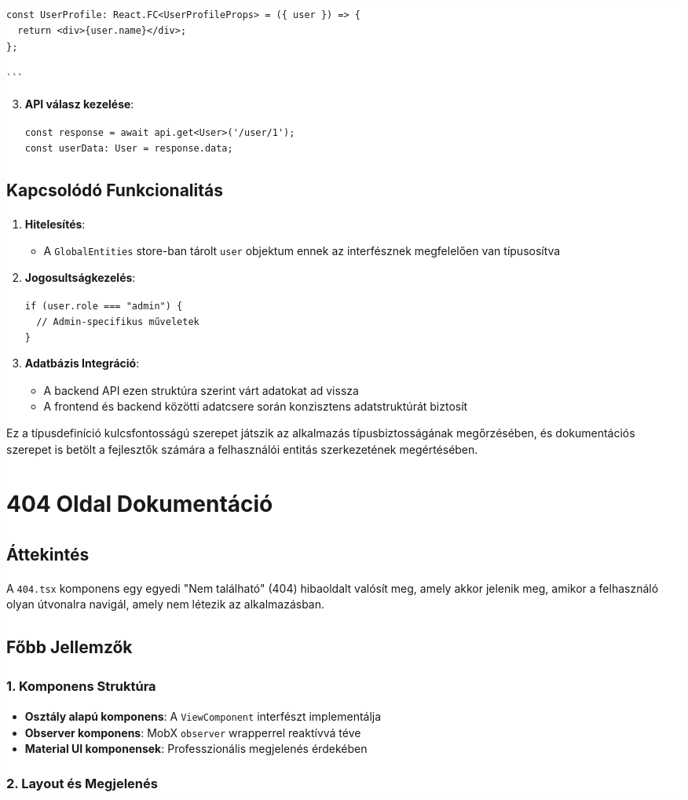     const UserProfile: React.FC<UserProfileProps> = ({ user }) => {
      return <div>{user.name}</div>;
    };
    
    ```
    
3. **API válasz kezelése**:
    
    ```tsx
    const response = await api.get<User>('/user/1');
    const userData: User = response.data;
    
    ```
    

## Kapcsolódó Funkcionalitás

1. **Hitelesítés**:
    - A `GlobalEntities` store-ban tárolt `user` objektum ennek az interfésznek megfelelően van típusosítva
2. **Jogosultságkezelés**:
    
    ```tsx
    if (user.role === "admin") {
      // Admin-specifikus műveletek
    }
    
    ```
    
3. **Adatbázis Integráció**:
    - A backend API ezen struktúra szerint várt adatokat ad vissza
    - A frontend és backend közötti adatcsere során konzisztens adatstruktúrát biztosít

Ez a típusdefiníció kulcsfontosságú szerepet játszik az alkalmazás típusbiztosságának megőrzésében, és dokumentációs szerepet is betölt a fejlesztők számára a felhasználói entitás szerkezetének megértésében.

# 404 Oldal Dokumentáció

## Áttekintés

A `404.tsx` komponens egy egyedi "Nem található" (404) hibaoldalt valósít meg, amely akkor jelenik meg, amikor a felhasználó olyan útvonalra navigál, amely nem létezik az alkalmazásban.

## Főbb Jellemzők

### 1. Komponens Struktúra

- **Osztály alapú komponens**: A `ViewComponent` interfészt implementálja
- **Observer komponens**: MobX `observer` wrapperrel reaktívvá téve
- **Material UI komponensek**: Professzionális megjelenés érdekében

### 2. Layout és Megjelenés

